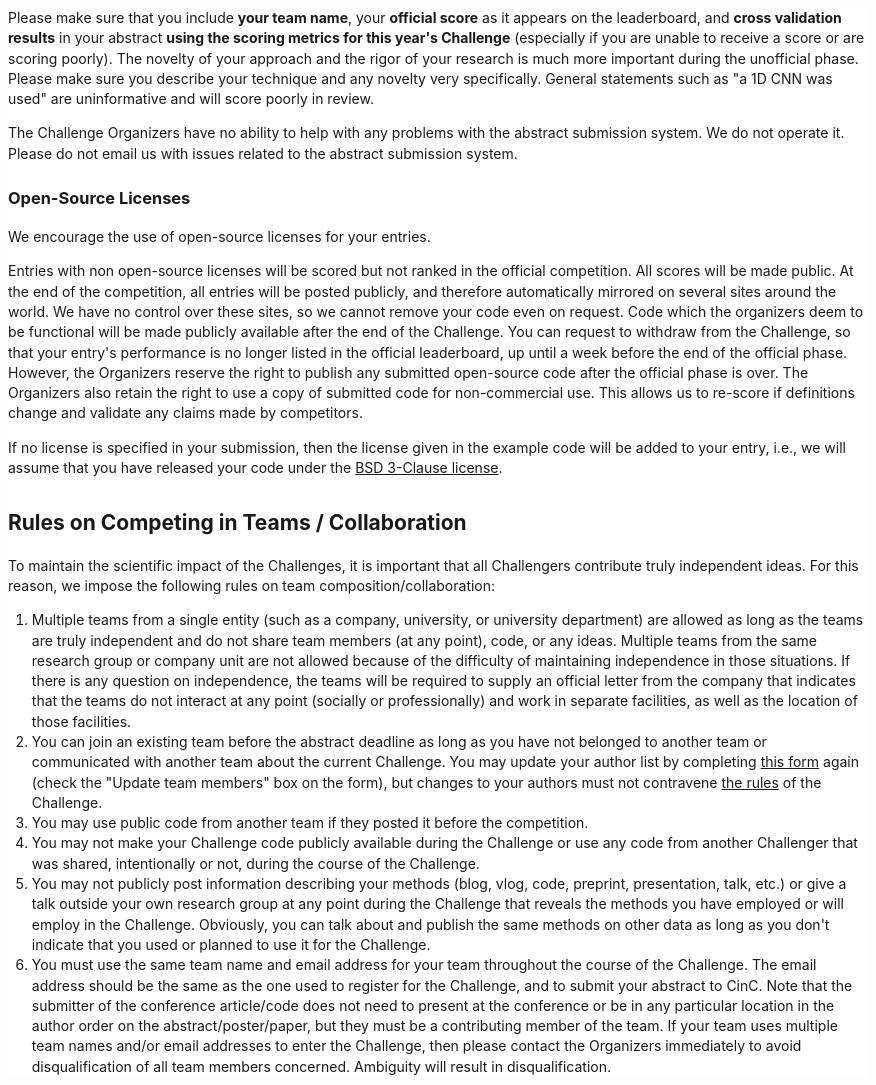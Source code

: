 Please make sure that you include __your team name__, your __official score__ as it appears on the leaderboard, and __cross validation results__ in your abstract __using the scoring metrics for this year's Challenge__ (especially if you are unable to receive a score or are scoring poorly). The novelty of your approach and the rigor of your research is much more important during the unofficial phase. Please make sure you describe your technique and any novelty very specifically. General statements such as "a 1D CNN was used" are uninformative and will score poorly in review.

The Challenge Organizers have no ability to help with any problems with the abstract submission system. We do not operate it. Please do not email us with issues related to the abstract submission system.

### <a name="open"></a> Open-Source Licenses

We encourage the use of open-source licenses for your entries.

Entries with non open-source licenses will be scored but not ranked in the official competition. All scores will be made public. At the end of the competition, all entries will be posted publicly, and therefore automatically mirrored on several sites around the world. We have no control over these sites, so we cannot remove your code even on request. Code which the organizers deem to be functional will be made publicly available after the end of the Challenge. You can request to withdraw from the Challenge, so that your entry's performance is no longer listed in the official leaderboard, up until a week before the end of the official phase. However, the Organizers reserve the right to publish any submitted open-source code after the official phase is over. The Organizers also retain the right to use a copy of submitted code for non-commercial use. This allows us to re-score if definitions change and validate any claims made by competitors.

If no license is specified in your submission, then the license given in the example code will be added to your entry, i.e., we will assume that you have released your code under the [BSD 3-Clause license](https://opensource.org/licenses/BSD-3-Clause).

## <a name="collaboration"></a> Rules on Competing in Teams / Collaboration

To maintain the scientific impact of the Challenges, it is important that all Challengers contribute truly independent ideas. For this reason, we impose the following rules on team composition/collaboration:

1. Multiple teams from a single entity (such as a company, university, or university department) are allowed as long as the teams are truly independent and do not share team members (at any point), code, or any ideas. Multiple teams from the same research group or company unit are not allowed because of the difficulty of maintaining independence in those situations. If there is any question on independence, the teams will be required to supply an official letter from the company that indicates that the teams do not interact at any point (socially or professionally) and work in separate facilities, as well as the location of those facilities.
2. You can join an existing team before the abstract deadline as long as you have not belonged to another team or communicated with another team about the current Challenge. You may update your author list by completing [this form](https://docs.google.com/forms/d/e/1FAIpQLSdADXQw3OW9Kvhc4xay_ua3Q9_A8O1d-JbAoW_aS-a9RjWutw/viewform?usp=sf_link) again (check the "Update team members" box on the form), but changes to your authors must not contravene [the rules](#collaboration) of the Challenge.
3. You may use public code from another team if they posted it before the competition.
4. You may not make your Challenge code publicly available during the Challenge or use any code from another Challenger that was shared, intentionally or not, during the course of the Challenge.
5. You may not publicly post information describing your methods (blog, vlog, code, preprint, presentation, talk, etc.) or give a talk outside your own research group at any point during the Challenge that reveals the methods you have employed or will employ in the Challenge. Obviously, you can talk about and publish the same methods on other data as long as you don't indicate that you used or planned to use it for the Challenge.
6. You must use the same team name and email address for your team throughout the course of the Challenge. The email address should be the same as the one used to register for the Challenge, and to submit your abstract to CinC. Note that the submitter of the conference article/code does not need to present at the conference or be in any particular location in the author order on the abstract/poster/paper, but they must be a contributing member of the team. If your team uses multiple team names and/or email addresses to enter the Challenge, then please contact the Organizers immediately to avoid disqualification of all team members concerned. Ambiguity will result in disqualification.